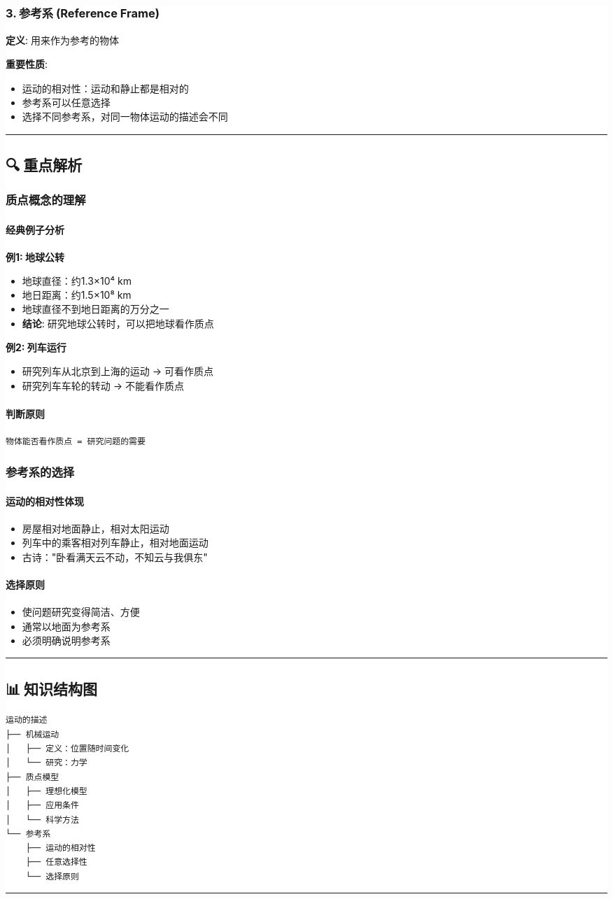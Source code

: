 ### 3. 参考系 (Reference Frame)
**定义**: 用来作为参考的物体

**重要性质**:
- 运动的相对性：运动和静止都是相对的
- 参考系可以任意选择
- 选择不同参考系，对同一物体运动的描述会不同

---

## 🔍 重点解析

### 质点概念的理解

#### 经典例子分析

**例1: 地球公转**
- 地球直径：约1.3×10⁴ km
- 地日距离：约1.5×10⁸ km
- 地球直径不到地日距离的万分之一
- **结论**: 研究地球公转时，可以把地球看作质点

**例2: 列车运行**
- 研究列车从北京到上海的运动 → 可看作质点
- 研究列车车轮的转动 → 不能看作质点

#### 判断原则
```
物体能否看作质点 = 研究问题的需要
```

### 参考系的选择

#### 运动的相对性体现
- 房屋相对地面静止，相对太阳运动
- 列车中的乘客相对列车静止，相对地面运动
- 古诗："卧看满天云不动，不知云与我俱东"

#### 选择原则
- 使问题研究变得简洁、方便
- 通常以地面为参考系
- 必须明确说明参考系

---

## 📊 知识结构图

```
运动的描述
├── 机械运动
│   ├── 定义：位置随时间变化
│   └── 研究：力学
├── 质点模型
│   ├── 理想化模型
│   ├── 应用条件
│   └── 科学方法
└── 参考系
    ├── 运动的相对性
    ├── 任意选择性
    └── 选择原则
```

---